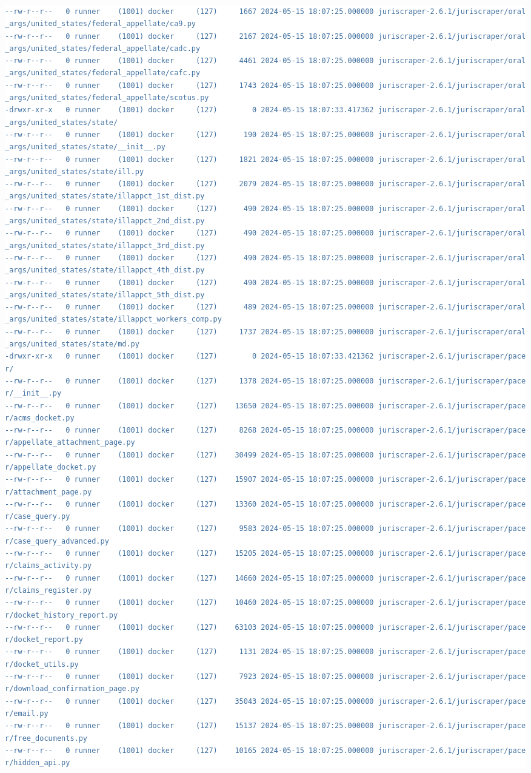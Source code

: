 ```diff
--rw-r--r--   0 runner    (1001) docker     (127)     1667 2024-05-15 18:07:25.000000 juriscraper-2.6.1/juriscraper/oral_args/united_states/federal_appellate/ca9.py
--rw-r--r--   0 runner    (1001) docker     (127)     2167 2024-05-15 18:07:25.000000 juriscraper-2.6.1/juriscraper/oral_args/united_states/federal_appellate/cadc.py
--rw-r--r--   0 runner    (1001) docker     (127)     4461 2024-05-15 18:07:25.000000 juriscraper-2.6.1/juriscraper/oral_args/united_states/federal_appellate/cafc.py
--rw-r--r--   0 runner    (1001) docker     (127)     1743 2024-05-15 18:07:25.000000 juriscraper-2.6.1/juriscraper/oral_args/united_states/federal_appellate/scotus.py
-drwxr-xr-x   0 runner    (1001) docker     (127)        0 2024-05-15 18:07:33.417362 juriscraper-2.6.1/juriscraper/oral_args/united_states/state/
--rw-r--r--   0 runner    (1001) docker     (127)      190 2024-05-15 18:07:25.000000 juriscraper-2.6.1/juriscraper/oral_args/united_states/state/__init__.py
--rw-r--r--   0 runner    (1001) docker     (127)     1821 2024-05-15 18:07:25.000000 juriscraper-2.6.1/juriscraper/oral_args/united_states/state/ill.py
--rw-r--r--   0 runner    (1001) docker     (127)     2079 2024-05-15 18:07:25.000000 juriscraper-2.6.1/juriscraper/oral_args/united_states/state/illappct_1st_dist.py
--rw-r--r--   0 runner    (1001) docker     (127)      490 2024-05-15 18:07:25.000000 juriscraper-2.6.1/juriscraper/oral_args/united_states/state/illappct_2nd_dist.py
--rw-r--r--   0 runner    (1001) docker     (127)      490 2024-05-15 18:07:25.000000 juriscraper-2.6.1/juriscraper/oral_args/united_states/state/illappct_3rd_dist.py
--rw-r--r--   0 runner    (1001) docker     (127)      490 2024-05-15 18:07:25.000000 juriscraper-2.6.1/juriscraper/oral_args/united_states/state/illappct_4th_dist.py
--rw-r--r--   0 runner    (1001) docker     (127)      490 2024-05-15 18:07:25.000000 juriscraper-2.6.1/juriscraper/oral_args/united_states/state/illappct_5th_dist.py
--rw-r--r--   0 runner    (1001) docker     (127)      489 2024-05-15 18:07:25.000000 juriscraper-2.6.1/juriscraper/oral_args/united_states/state/illappct_workers_comp.py
--rw-r--r--   0 runner    (1001) docker     (127)     1737 2024-05-15 18:07:25.000000 juriscraper-2.6.1/juriscraper/oral_args/united_states/state/md.py
-drwxr-xr-x   0 runner    (1001) docker     (127)        0 2024-05-15 18:07:33.421362 juriscraper-2.6.1/juriscraper/pacer/
--rw-r--r--   0 runner    (1001) docker     (127)     1378 2024-05-15 18:07:25.000000 juriscraper-2.6.1/juriscraper/pacer/__init__.py
--rw-r--r--   0 runner    (1001) docker     (127)    13650 2024-05-15 18:07:25.000000 juriscraper-2.6.1/juriscraper/pacer/acms_docket.py
--rw-r--r--   0 runner    (1001) docker     (127)     8268 2024-05-15 18:07:25.000000 juriscraper-2.6.1/juriscraper/pacer/appellate_attachment_page.py
--rw-r--r--   0 runner    (1001) docker     (127)    30499 2024-05-15 18:07:25.000000 juriscraper-2.6.1/juriscraper/pacer/appellate_docket.py
--rw-r--r--   0 runner    (1001) docker     (127)    15907 2024-05-15 18:07:25.000000 juriscraper-2.6.1/juriscraper/pacer/attachment_page.py
--rw-r--r--   0 runner    (1001) docker     (127)    13360 2024-05-15 18:07:25.000000 juriscraper-2.6.1/juriscraper/pacer/case_query.py
--rw-r--r--   0 runner    (1001) docker     (127)     9583 2024-05-15 18:07:25.000000 juriscraper-2.6.1/juriscraper/pacer/case_query_advanced.py
--rw-r--r--   0 runner    (1001) docker     (127)    15205 2024-05-15 18:07:25.000000 juriscraper-2.6.1/juriscraper/pacer/claims_activity.py
--rw-r--r--   0 runner    (1001) docker     (127)    14660 2024-05-15 18:07:25.000000 juriscraper-2.6.1/juriscraper/pacer/claims_register.py
--rw-r--r--   0 runner    (1001) docker     (127)    10460 2024-05-15 18:07:25.000000 juriscraper-2.6.1/juriscraper/pacer/docket_history_report.py
--rw-r--r--   0 runner    (1001) docker     (127)    63103 2024-05-15 18:07:25.000000 juriscraper-2.6.1/juriscraper/pacer/docket_report.py
--rw-r--r--   0 runner    (1001) docker     (127)     1131 2024-05-15 18:07:25.000000 juriscraper-2.6.1/juriscraper/pacer/docket_utils.py
--rw-r--r--   0 runner    (1001) docker     (127)     7923 2024-05-15 18:07:25.000000 juriscraper-2.6.1/juriscraper/pacer/download_confirmation_page.py
--rw-r--r--   0 runner    (1001) docker     (127)    35043 2024-05-15 18:07:25.000000 juriscraper-2.6.1/juriscraper/pacer/email.py
--rw-r--r--   0 runner    (1001) docker     (127)    15137 2024-05-15 18:07:25.000000 juriscraper-2.6.1/juriscraper/pacer/free_documents.py
--rw-r--r--   0 runner    (1001) docker     (127)    10165 2024-05-15 18:07:25.000000 juriscraper-2.6.1/juriscraper/pacer/hidden_api.py
```
